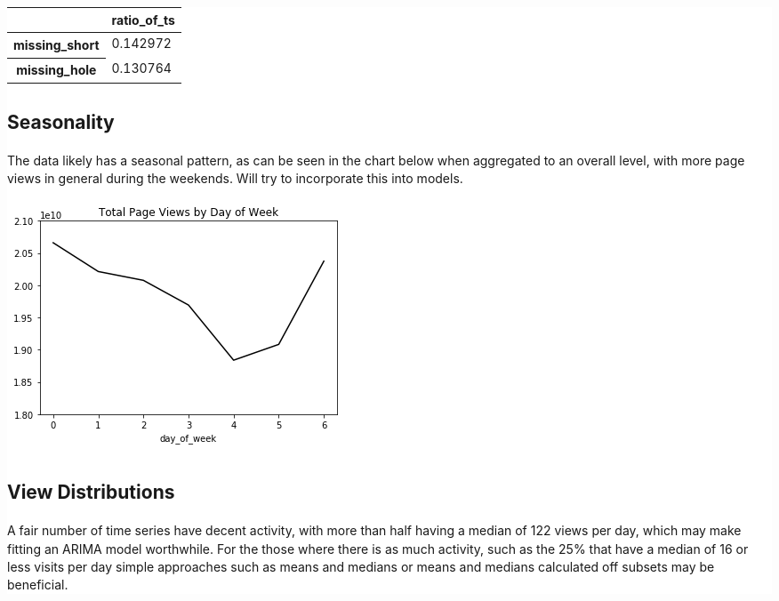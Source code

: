 




<table border="0" class="dataframe">
  <thead>
    <tr style="text-align: right;">
      <th></th>
      <th>ratio_of_ts</th>
    </tr>
  </thead>
  <tbody>
    <tr>
      <th>missing_short</th>
      <td>0.142972</td>
    </tr>
    <tr>
      <th>missing_hole</th>
      <td>0.130764</td>
    </tr>
  </tbody>
</table>


## Seasonality

The data likely has a seasonal pattern, as can be seen in the chart below when aggregated to an overall level, with more page views in general during the weekends. Will try to incorporate this into models.




![png](summary/Forecast_Wiki_Traffic_SummaryDetailed_files/Forecast_Wiki_Traffic_SummaryDetailed_20_0.png)


## View Distributions

A fair number of time series have decent activity, with more than half having a median of 122 views per day, which may make fitting an ARIMA model worthwhile. For the those where there is as much activity, such as the 25% that have a median of 16 or less visits per day simple approaches such as means and medians or means and medians calculated off subsets may be beneficial.

